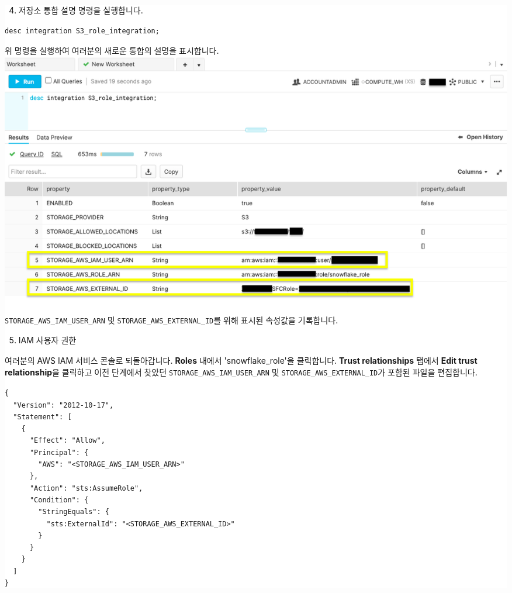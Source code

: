 4. 저장소 통합 설명 명령을 실행합니다.

```
desc integration S3_role_integration;
```

위 명령을 실행하여 여러분의 새로운 통합의 설명을 표시합니다. ![Snowflake_IntDesc-image](assets/Snowflake_IntDesc.png) `STORAGE_AWS_IAM_USER_ARN` 및 `STORAGE_AWS_EXTERNAL_ID`를 위해 표시된 속성값을 기록합니다.

5. IAM 사용자 권한

여러분의 AWS IAM 서비스 콘솔로 되돌아갑니다. **Roles** 내에서 'snowflake_role'을 클릭합니다. **Trust relationships** 탭에서 **Edit trust relationship**을 클릭하고 이전 단계에서 찾았던 `STORAGE_AWS_IAM_USER_ARN` 및 `STORAGE_AWS_EXTERNAL_ID`가 포함된 파일을 편집합니다.

```
{
  "Version": "2012-10-17",
  "Statement": [
    {
      "Effect": "Allow",
      "Principal": {
        "AWS": "<STORAGE_AWS_IAM_USER_ARN>"
      },
      "Action": "sts:AssumeRole",
      "Condition": {
        "StringEquals": {
          "sts:ExternalId": "<STORAGE_AWS_EXTERNAL_ID>"
        }
      }
    }
  ]
}
```
